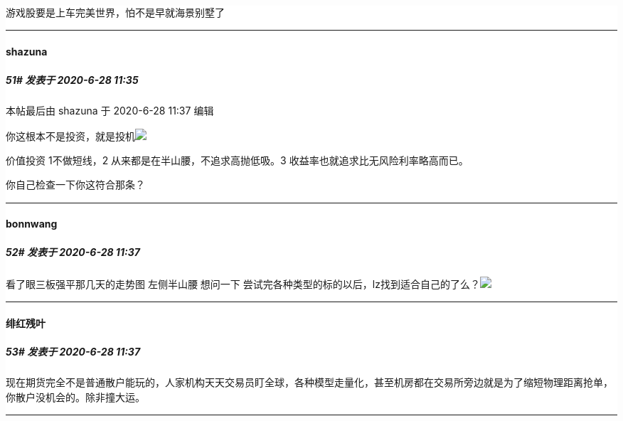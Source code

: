 


游戏股要是上车完美世界，怕不是早就海景别墅了







*****

####  shazuna  
##### 51#       发表于 2020-6-28 11:35



 本帖最后由 shazuna 于 2020-6-28 11:37 编辑 

你这根本不是投资，就是投机<img src="https://static.saraba1st.com/image/smiley/face2017/050.png" referrerpolicy="no-referrer">  

价值投资 1不做短线，2 从来都是在半山腰，不追求高抛低吸。3 收益率也就追求比无风险利率略高而已。


你自己检查一下你这符合那条？ 







*****

####  bonnwang  
##### 52#       发表于 2020-6-28 11:37




看了眼三板强平那几天的走势图
左侧半山腰
想问一下
尝试完各种类型的标的以后，lz找到适合自己的了么？<img src="https://static.saraba1st.com/image/smiley/face2017/047.png" referrerpolicy="no-referrer">







*****

####  绯红残叶  
##### 53#       发表于 2020-6-28 11:37




现在期货完全不是普通散户能玩的，人家机构天天交易员盯全球，各种模型走量化，甚至机房都在交易所旁边就是为了缩短物理距离抢单，你散户没机会的。除非撞大运。







*****
